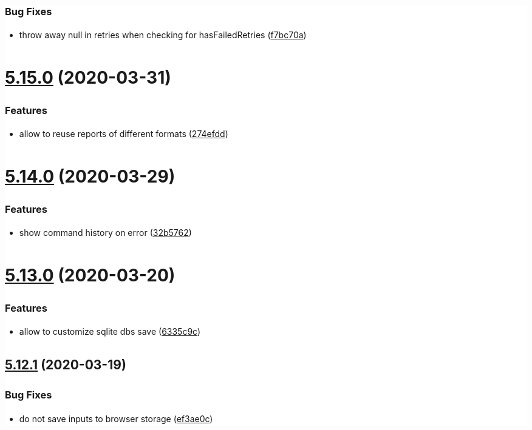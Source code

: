 
### Bug Fixes

* throw away null in retries when checking for hasFailedRetries ([f7bc70a](https://github.com/gemini-testing/html-reporter/commit/f7bc70a))



<a name="5.15.0"></a>
# [5.15.0](https://github.com/gemini-testing/html-reporter/compare/v5.14.0...v5.15.0) (2020-03-31)


### Features

* allow to reuse reports of different formats ([274efdd](https://github.com/gemini-testing/html-reporter/commit/274efdd))



<a name="5.14.0"></a>
# [5.14.0](https://github.com/gemini-testing/html-reporter/compare/v5.13.0...v5.14.0) (2020-03-29)


### Features

* show command history on error ([32b5762](https://github.com/gemini-testing/html-reporter/commit/32b5762))



<a name="5.13.0"></a>
# [5.13.0](https://github.com/gemini-testing/html-reporter/compare/v5.12.1...v5.13.0) (2020-03-20)


### Features

* allow to customize sqlite dbs save ([6335c9c](https://github.com/gemini-testing/html-reporter/commit/6335c9c))



<a name="5.12.1"></a>
## [5.12.1](https://github.com/gemini-testing/html-reporter/compare/v5.12.0...v5.12.1) (2020-03-19)


### Bug Fixes

* do not save inputs to browser storage ([ef3ae0c](https://github.com/gemini-testing/html-reporter/commit/ef3ae0c))
